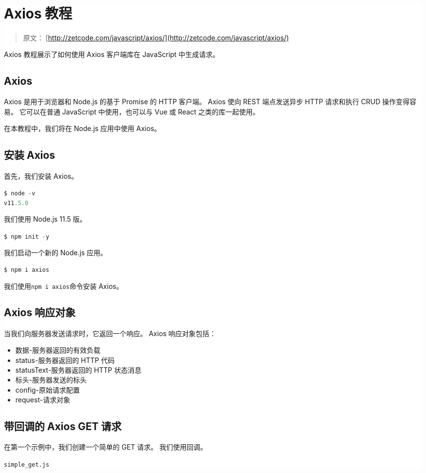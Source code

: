 # Axios 教程

> 原文： [http://zetcode.com/javascript/axios/](http://zetcode.com/javascript/axios/)

Axios 教程展示了如何使用 Axios 客户端库在 JavaScript 中生成请求。

## Axios

Axios 是用于浏览器和 Node.js 的基于 Promise 的 HTTP 客户端。 Axios 使向 REST 端点发送异步 HTTP 请求和执行 CRUD 操作变得容易。 它可以在普通 JavaScript 中使用，也可以与 Vue 或 React 之类的库一起使用。

在本教程中，我们将在 Node.js 应用中使用 Axios。

## 安装 Axios

首先，我们安装 Axios。

```js
$ node -v
v11.5.0

```

我们使用 Node.js 11.5 版。

```js
$ npm init -y

```

我们启动一个新的 Node.js 应用。

```js
$ npm i axios

```

我们使用`npm i axios`命令安装 Axios。

## Axios 响应对象

当我们向服务器发送请求时，它返回一个响应。 Axios 响应对象包括：

*   数据-服务器返回的有效负载
*   status-服务器返回的 HTTP 代码
*   statusText-服务器返回的 HTTP 状态消息
*   标头-服务器发送的标头
*   config-原始请求配置
*   request-请求对象

## 带回调的 Axios GET 请求

在第一个示例中，我们创建一个简单的 GET 请求。 我们使用回调。

`simple_get.js`
